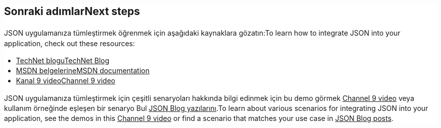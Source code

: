 ## <a name="next-steps"></a><span data-ttu-id="6970b-165">Sonraki adımlar</span><span class="sxs-lookup"><span data-stu-id="6970b-165">Next steps</span></span>
<span data-ttu-id="6970b-166">JSON uygulamanıza tümleştirmek öğrenmek için aşağıdaki kaynaklara gözatın:</span><span class="sxs-lookup"><span data-stu-id="6970b-166">To learn how to integrate JSON into your application, check out these resources:</span></span>

* [<span data-ttu-id="6970b-167">TechNet blogu</span><span class="sxs-lookup"><span data-stu-id="6970b-167">TechNet Blog</span></span>](https://blogs.technet.microsoft.com/dataplatforminsider/2016/01/05/json-in-sql-server-2016-part-1-of-4/)
* [<span data-ttu-id="6970b-168">MSDN belgelerine</span><span class="sxs-lookup"><span data-stu-id="6970b-168">MSDN documentation</span></span>](https://msdn.microsoft.com/library/dn921897.aspx)
* [<span data-ttu-id="6970b-169">Kanal 9 video</span><span class="sxs-lookup"><span data-stu-id="6970b-169">Channel 9 video</span></span>](https://channel9.msdn.com/Shows/Data-Exposed/SQL-Server-2016-and-JSON-Support)

<span data-ttu-id="6970b-170">JSON uygulamanıza tümleştirmek için çeşitli senaryoları hakkında bilgi edinmek için bu demo görmek [Channel 9 video](https://channel9.msdn.com/Events/DataDriven/SQLServer2016/JSON-as-a-bridge-betwen-NoSQL-and-relational-worlds) veya kullanım örneğinde eşleşen bir senaryo Bul [JSON Blog yazılarını](http://blogs.msdn.com/b/sqlserverstorageengine/archive/tags/json/).</span><span class="sxs-lookup"><span data-stu-id="6970b-170">To learn about various scenarios for integrating JSON into your application, see the demos in this [Channel 9 video](https://channel9.msdn.com/Events/DataDriven/SQLServer2016/JSON-as-a-bridge-betwen-NoSQL-and-relational-worlds) or find a scenario that matches your use case in [JSON Blog posts](http://blogs.msdn.com/b/sqlserverstorageengine/archive/tags/json/).</span></span>

